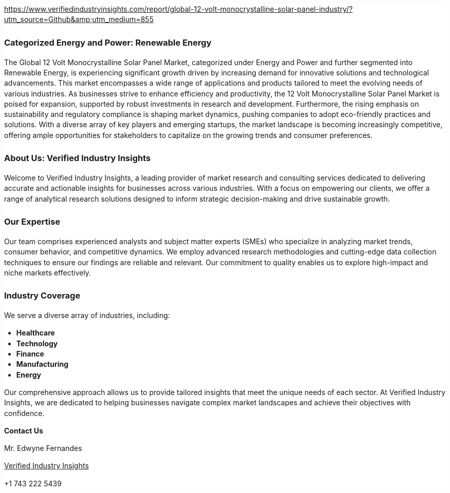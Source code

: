 </strong><a href="https://www.verifiedindustryinsights.com/report/global-12-volt-monocrystalline-solar-panel-industry/?utm_source=Github&amp;utm_medium=855">https://www.verifiedindustryinsights.com/report/global-12-volt-monocrystalline-solar-panel-industry/?utm_source=Github&amp;utm_medium=855</a>&nbsp;</p><h3>Categorized Energy and Power: Renewable Energy </h3><p>The Global 12 Volt Monocrystalline Solar Panel Market, categorized under Energy and Power and further segmented into Renewable Energy, is experiencing significant growth driven by increasing demand for innovative solutions and technological advancements. This market encompasses a wide range of applications and products tailored to meet the evolving needs of various industries. As businesses strive to enhance efficiency and productivity, the 12 Volt Monocrystalline Solar Panel Market is poised for expansion, supported by robust investments in research and development. Furthermore, the rising emphasis on sustainability and regulatory compliance is shaping market dynamics, pushing companies to adopt eco-friendly practices and solutions. With a diverse array of key players and emerging startups, the market landscape is becoming increasingly competitive, offering ample opportunities for stakeholders to capitalize on the growing trends and consumer preferences.</p><h3>About Us: Verified Industry Insights</h3><p>Welcome to Verified Industry Insights, a leading provider of market research and consulting services dedicated to delivering accurate and actionable insights for businesses across various industries. With a focus on empowering our clients, we offer a range of analytical research solutions designed to inform strategic decision-making and drive sustainable growth.</p><h3>Our Expertise</h3><p>Our team comprises experienced analysts and subject matter experts (SMEs) who specialize in analyzing market trends, consumer behavior, and competitive dynamics. We employ advanced research methodologies and cutting-edge data collection techniques to ensure our findings are reliable and relevant. Our commitment to quality enables us to explore high-impact and niche markets effectively.</p><h3>Industry Coverage</h3><p>We serve a diverse array of industries, including:</p><ul><li><strong>Healthcare</strong></li><li><strong>Technology</strong></li><li><strong>Finance</strong></li><li><strong>Manufacturing</strong></li><li><strong>Energy</strong></li></ul><p>Our comprehensive approach allows us to provide tailored insights that meet the unique needs of each sector. At Verified Industry Insights, we are dedicated to helping businesses navigate complex market landscapes and achieve their objectives with confidence.</p><p><strong>Contact Us</strong></p><p>Mr. Edwyne Fernandes</p><p><a href="https://www.verifiedindustryinsights.com/">Verified Industry Insights</a></p><p>+1 743 222 5439</p>
